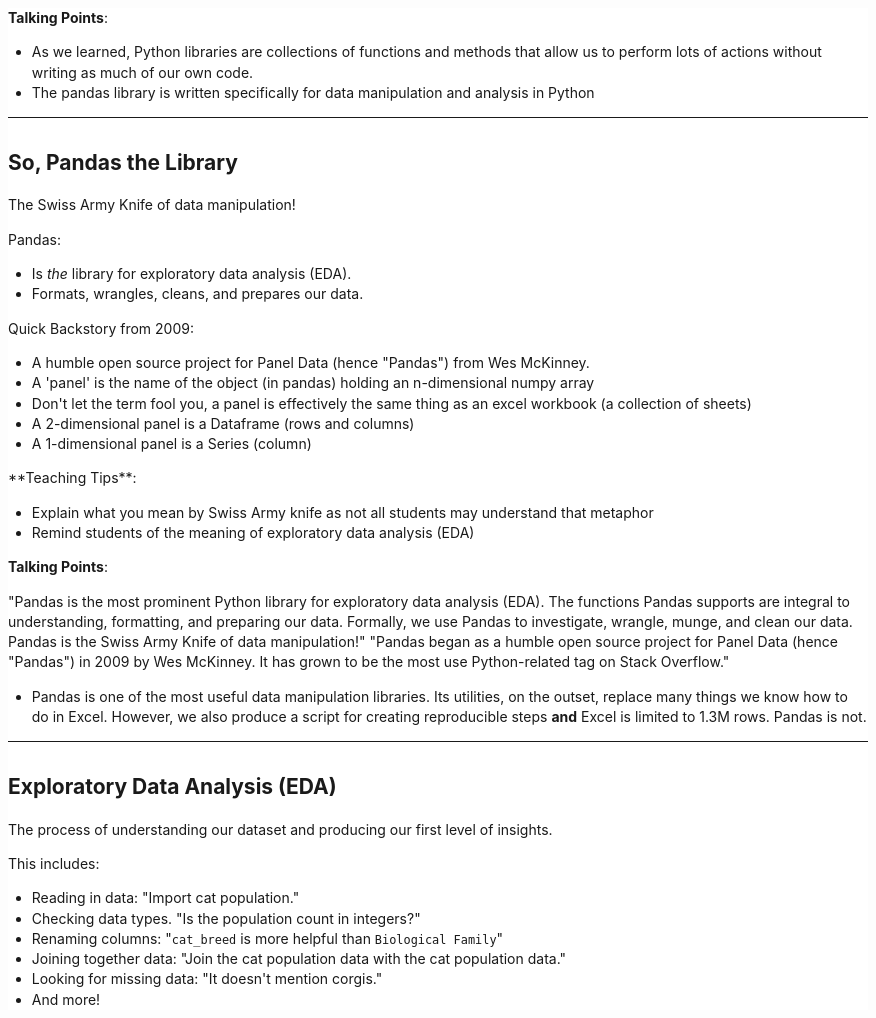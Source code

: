 **Talking Points**:

- As we learned, Python libraries are collections of functions and methods that allow us to perform lots of actions without writing as much of our own code.
- The pandas library is written specifically for data manipulation and analysis in Python
</aside>

---

## So, Pandas the Library


The Swiss Army Knife of data manipulation!

Pandas:

- Is *the* library for exploratory data analysis (EDA).
- Formats, wrangles, cleans, and prepares our data.

Quick Backstory from 2009:

- A humble open source project for Panel Data (hence "Pandas") from Wes McKinney.
- A 'panel' is the name of the object (in pandas) holding an n-dimensional numpy array
- Don't let the term fool you, a panel is effectively the same thing as an excel workbook (a collection of sheets)
- A 2-dimensional panel is a Dataframe (rows and columns)
- A 1-dimensional panel is a Series (column)

<aside class="notes">
**Teaching Tips**:

- Explain what you mean by Swiss Army knife as not all students may understand that metaphor
- Remind students of the meaning of exploratory data analysis (EDA)

**Talking Points**:

"Pandas is the most prominent Python library for exploratory data analysis (EDA). The functions Pandas supports are integral to understanding, formatting, and preparing our data. Formally, we use Pandas to investigate, wrangle, munge, and clean our data. Pandas is the Swiss Army Knife of data manipulation!"
"Pandas began as a humble open source project for Panel Data (hence "Pandas") in 2009 by Wes McKinney. It has grown to be the most use Python-related tag on Stack Overflow."
- Pandas is one of the most useful data manipulation libraries. Its utilities, on the outset, replace many things we know how to do in Excel. However, we also produce a script for creating reproducible steps **and** Excel is limited to 1.3M rows. Pandas is not.
</aside>

---

## Exploratory Data Analysis (EDA)


The process of understanding our dataset and producing our first level of insights.

This includes:

- Reading in data: "Import cat population."
- Checking data types. "Is the population count in integers?"
- Renaming columns: "`cat_breed` is more helpful than `Biological Family`"
- Joining together data: "Join the cat population data with the cat population data."
- Looking for missing data: "It doesn't mention corgis."
- And more!
